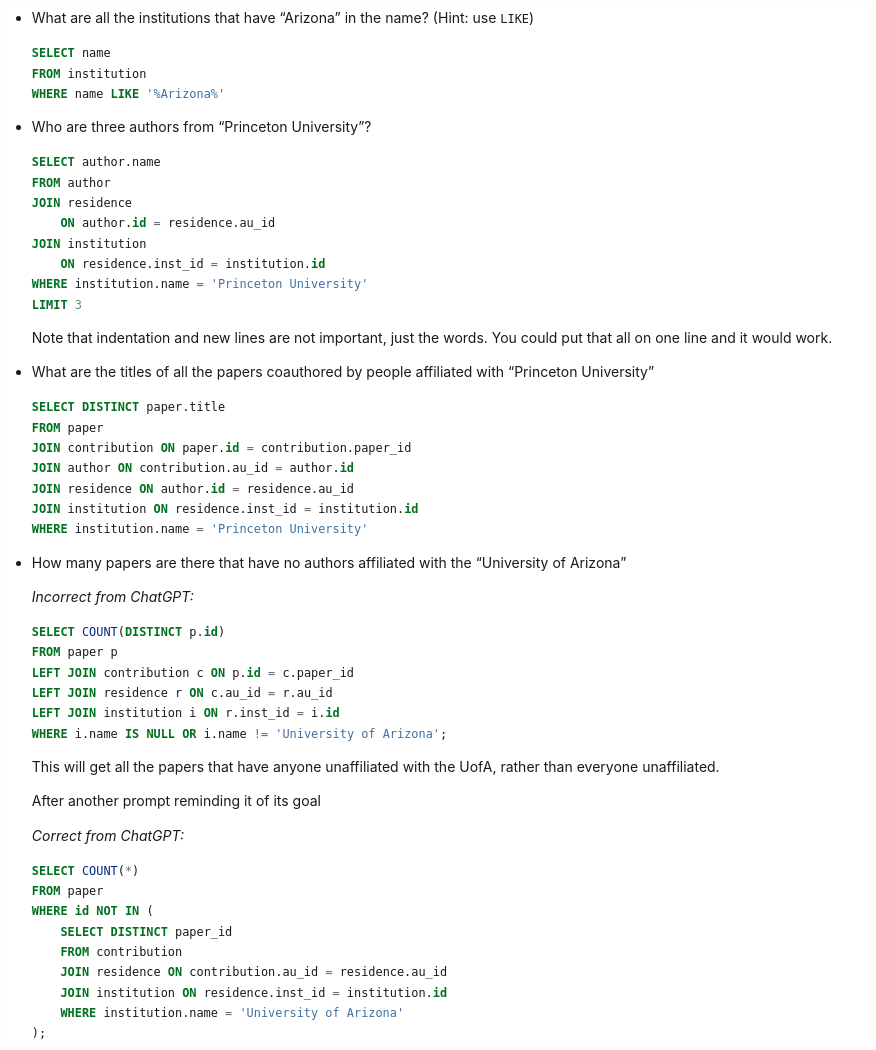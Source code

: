 - What are all the institutions that have “Arizona” in the name? (Hint: use `LIKE`)
    
    ```sql
    SELECT name
    FROM institution
    WHERE name LIKE '%Arizona%'
    ```
    
- Who are three authors from “Princeton University”?
    
    ```sql
    SELECT author.name 
    FROM author
    JOIN residence 
        ON author.id = residence.au_id
    JOIN institution
        ON residence.inst_id = institution.id
    WHERE institution.name = 'Princeton University'
    LIMIT 3
    ```
    
    Note that indentation and new lines are not important, just the words. You could put that all on one line and it would work.
    
- What are the titles of all the papers coauthored by people affiliated with “Princeton University”
    
    ```sql
    SELECT DISTINCT paper.title
    FROM paper
    JOIN contribution ON paper.id = contribution.paper_id
    JOIN author ON contribution.au_id = author.id
    JOIN residence ON author.id = residence.au_id
    JOIN institution ON residence.inst_id = institution.id
    WHERE institution.name = 'Princeton University'
    ```
    
- How many papers are there that have no authors affiliated with the “University of Arizona”
    
    *Incorrect from ChatGPT:*
    
    ```sql
    SELECT COUNT(DISTINCT p.id) 
    FROM paper p
    LEFT JOIN contribution c ON p.id = c.paper_id
    LEFT JOIN residence r ON c.au_id = r.au_id
    LEFT JOIN institution i ON r.inst_id = i.id
    WHERE i.name IS NULL OR i.name != 'University of Arizona';
    ```
    
    This will get all the papers that have anyone unaffiliated with the UofA, rather than everyone unaffiliated.
    
    After another prompt reminding it of its goal
    
    *Correct from ChatGPT:*
    
    ```sql
    SELECT COUNT(*)
    FROM paper
    WHERE id NOT IN (
        SELECT DISTINCT paper_id
        FROM contribution
        JOIN residence ON contribution.au_id = residence.au_id
        JOIN institution ON residence.inst_id = institution.id
        WHERE institution.name = 'University of Arizona'
    );
    ```
    